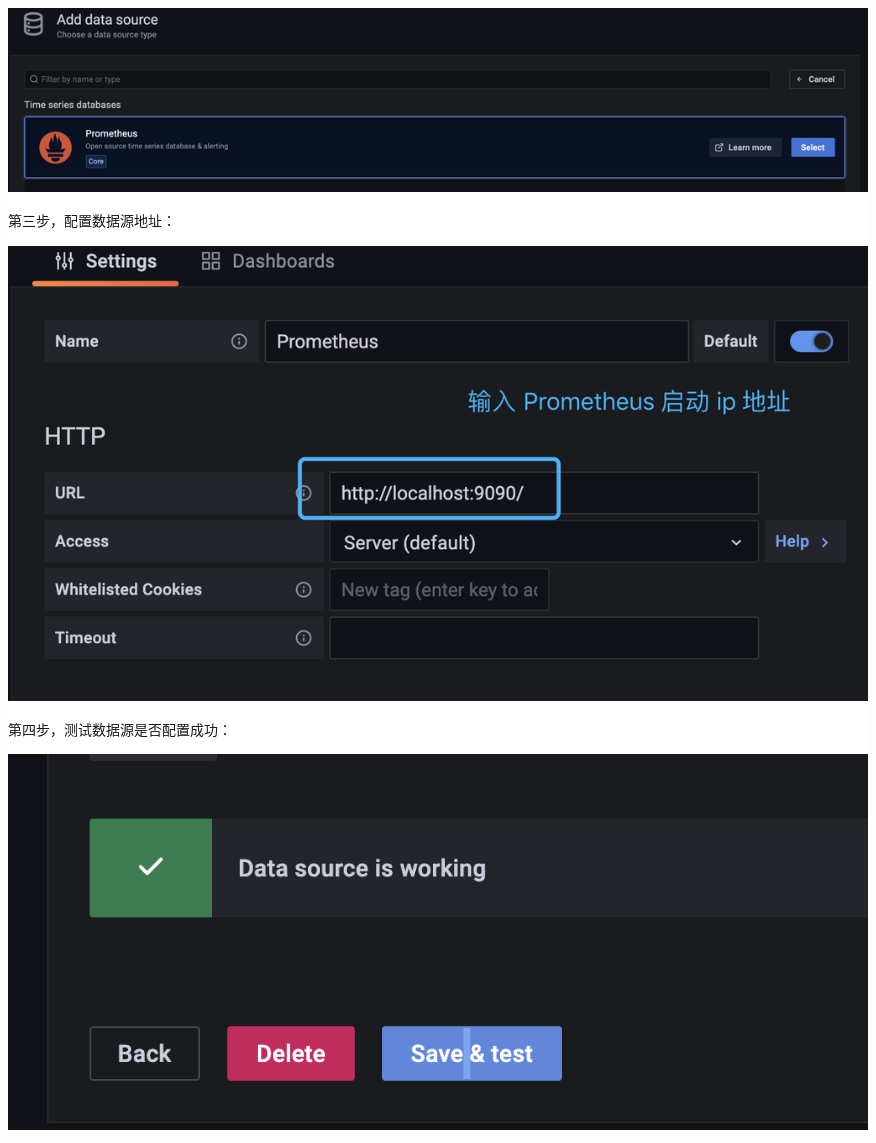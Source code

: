 ![图片](./httpsstatic001geekbangorgresourceimage60136026237ce43f4e5e18f00793df3f7313.png)

第三步，配置数据源地址：

![图片](./httpsstatic001geekbangorgresourceimage38c738b973fa0c059b2f47d5066763d102c7.png)

第四步，测试数据源是否配置成功：

![图片](./httpsstatic001geekbangorgresourceimageb01cb07fcdae910bdf78d5f14e5e5a54bb1c.png)
